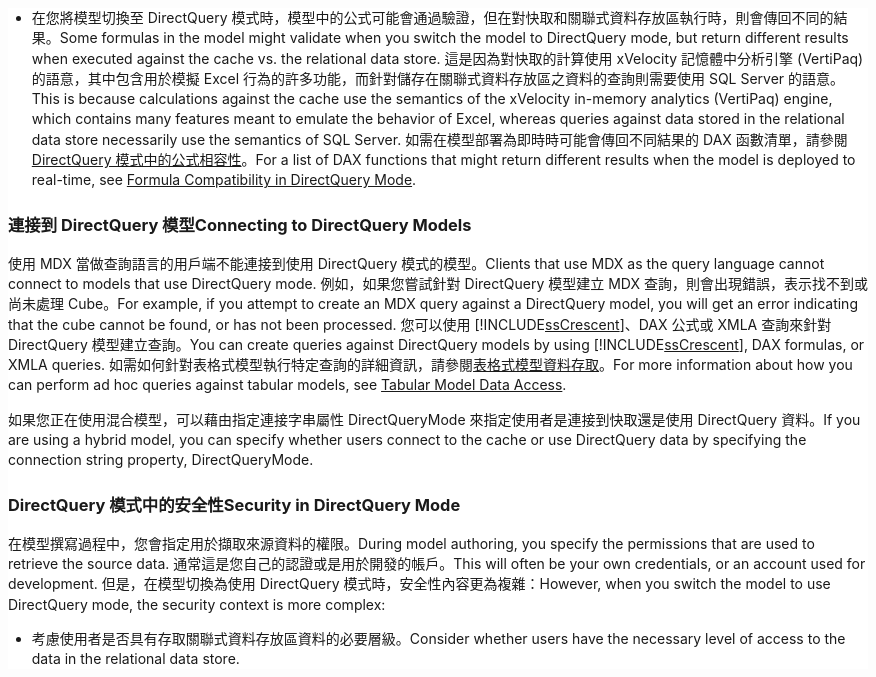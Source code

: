 -   <span data-ttu-id="cfaef-207">在您將模型切換至 DirectQuery 模式時，模型中的公式可能會通過驗證，但在對快取和關聯式資料存放區執行時，則會傳回不同的結果。</span><span class="sxs-lookup"><span data-stu-id="cfaef-207">Some formulas in the model might validate when you switch the model to DirectQuery mode, but return different results when executed against the cache vs. the relational data store.</span></span> <span data-ttu-id="cfaef-208">這是因為對快取的計算使用 xVelocity 記憶體中分析引擎 (VertiPaq) 的語意，其中包含用於模擬 Excel 行為的許多功能，而針對儲存在關聯式資料存放區之資料的查詢則需要使用 SQL Server 的語意。</span><span class="sxs-lookup"><span data-stu-id="cfaef-208">This is because calculations against the cache use the semantics of the xVelocity in-memory analytics (VertiPaq) engine, which contains many features meant to emulate the behavior of Excel, whereas queries against data stored in the relational data store necessarily use the semantics of SQL Server.</span></span> <span data-ttu-id="cfaef-209">如需在模型部署為即時時可能會傳回不同結果的 DAX 函數清單，請參閱[DirectQuery 模式中的公式相容性](../dax-formula-compatibility-in-directquery-mode-ssas-2014.md)。</span><span class="sxs-lookup"><span data-stu-id="cfaef-209">For a list of DAX functions that might return different results when the model is deployed to real-time, see [Formula Compatibility in DirectQuery Mode](../dax-formula-compatibility-in-directquery-mode-ssas-2014.md).</span></span>  
  
###  <a name="connecting-to-directquery-models"></a><a name="bkmk_Connecting"></a><span data-ttu-id="cfaef-210">連接到 DirectQuery 模型</span><span class="sxs-lookup"><span data-stu-id="cfaef-210">Connecting to DirectQuery Models</span></span>  
 <span data-ttu-id="cfaef-211">使用 MDX 當做查詢語言的用戶端不能連接到使用 DirectQuery 模式的模型。</span><span class="sxs-lookup"><span data-stu-id="cfaef-211">Clients that use MDX as the query language cannot connect to models that use DirectQuery mode.</span></span> <span data-ttu-id="cfaef-212">例如，如果您嘗試針對 DirectQuery 模型建立 MDX 查詢，則會出現錯誤，表示找不到或尚未處理 Cube。</span><span class="sxs-lookup"><span data-stu-id="cfaef-212">For example, if you attempt to create an MDX query against a DirectQuery model, you will get an error indicating that the cube cannot be found, or has not been processed.</span></span> <span data-ttu-id="cfaef-213">您可以使用 [!INCLUDE[ssCrescent](../../includes/sscrescent-md.md)]、DAX 公式或 XMLA 查詢來針對 DirectQuery 模型建立查詢。</span><span class="sxs-lookup"><span data-stu-id="cfaef-213">You can create queries against DirectQuery models by using [!INCLUDE[ssCrescent](../../includes/sscrescent-md.md)], DAX formulas, or XMLA queries.</span></span> <span data-ttu-id="cfaef-214">如需如何針對表格式模型執行特定查詢的詳細資訊，請參閱[表格式模型資料存取](tabular-model-data-access.md)。</span><span class="sxs-lookup"><span data-stu-id="cfaef-214">For more information about how you can perform ad hoc queries against tabular models, see [Tabular Model Data Access](tabular-model-data-access.md).</span></span>  
  
 <span data-ttu-id="cfaef-215">如果您正在使用混合模型，可以藉由指定連接字串屬性 DirectQueryMode 來指定使用者是連接到快取還是使用 DirectQuery 資料。</span><span class="sxs-lookup"><span data-stu-id="cfaef-215">If you are using a hybrid model, you can specify whether users connect to the cache or use DirectQuery data by specifying the connection string property, DirectQueryMode.</span></span>  
  
###  <a name="security-in-directquery-mode"></a><a name="bkmk_Security"></a><span data-ttu-id="cfaef-216">DirectQuery 模式中的安全性</span><span class="sxs-lookup"><span data-stu-id="cfaef-216">Security in DirectQuery Mode</span></span>  
 <span data-ttu-id="cfaef-217">在模型撰寫過程中，您會指定用於擷取來源資料的權限。</span><span class="sxs-lookup"><span data-stu-id="cfaef-217">During model authoring, you specify the permissions that are used to retrieve the source data.</span></span> <span data-ttu-id="cfaef-218">通常這是您自己的認證或是用於開發的帳戶。</span><span class="sxs-lookup"><span data-stu-id="cfaef-218">This will often be your own credentials, or an account used for development.</span></span> <span data-ttu-id="cfaef-219">但是，在模型切換為使用 DirectQuery 模式時，安全性內容更為複雜：</span><span class="sxs-lookup"><span data-stu-id="cfaef-219">However, when you switch the model to use DirectQuery mode, the security context is more complex:</span></span>  
  
-   <span data-ttu-id="cfaef-220">考慮使用者是否具有存取關聯式資料存放區資料的必要層級。</span><span class="sxs-lookup"><span data-stu-id="cfaef-220">Consider whether users have the necessary level of access to the data in the relational data store.</span></span>  
  